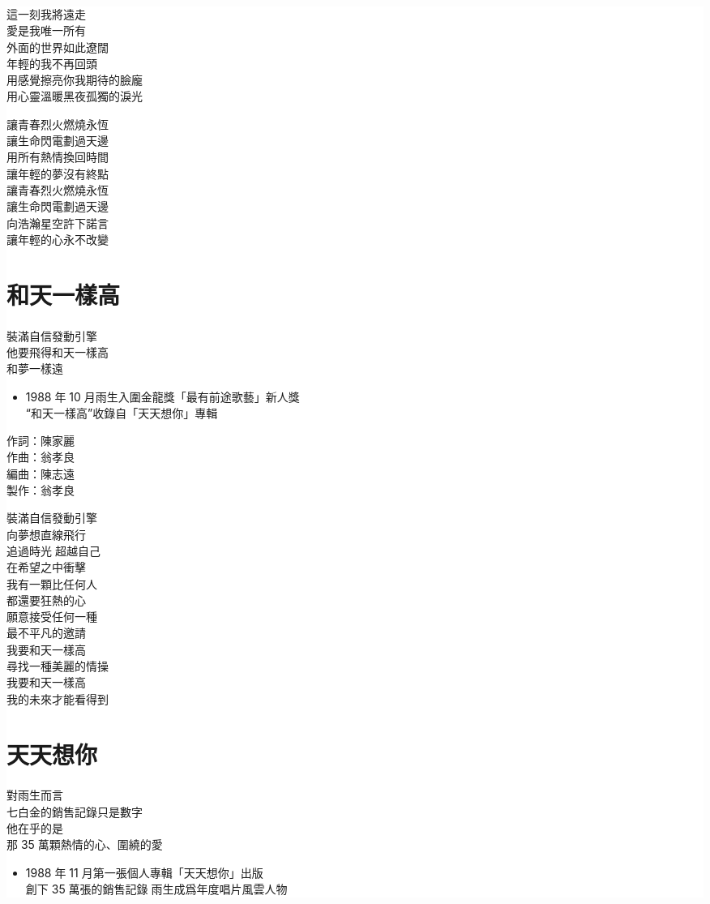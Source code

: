 這一刻我將遠走  
愛是我唯一所有  
外面的世界如此遼闊  
年輕的我不再回頭  
用感覺擦亮你我期待的臉龐  
用心靈溫暖黑夜孤獨的淚光

讓青春烈火燃燒永恆  
讓生命閃電劃過天邊  
用所有熱情換回時間  
讓年輕的夢沒有終點  
讓青春烈火燃燒永恆  
讓生命閃電劃過天邊  
向浩瀚星空許下諾言  
讓年輕的心永不改變

# 和天一樣高

裝滿自信發動引擎  
他要飛得和天一樣高  
和夢一樣遠

-   1988 年 10 月雨生入圍金龍獎「最有前途歌藝」新人獎  
    “和天一樣高”收錄自「天天想你」專輯

作詞：陳家麗  
作曲：翁孝良  
編曲：陳志遠  
製作：翁孝良

裝滿自信發動引擎  
向夢想直線飛行  
追過時光 超越自己  
在希望之中衝擊  
我有一顆比任何人  
都還要狂熱的心  
願意接受任何一種  
最不平凡的邀請  
我要和天一樣高  
尋找一種美麗的情操  
我要和天一樣高  
我的未來才能看得到

# 天天想你

對雨生而言  
七白金的銷售記錄只是數字  
他在乎的是  
那 35 萬顆熱情的心、圍繞的愛

-   1988 年 11 月第一張個人專輯「天天想你」出版  
    創下 35 萬張的銷售記錄 雨生成爲年度唱片風雲人物
